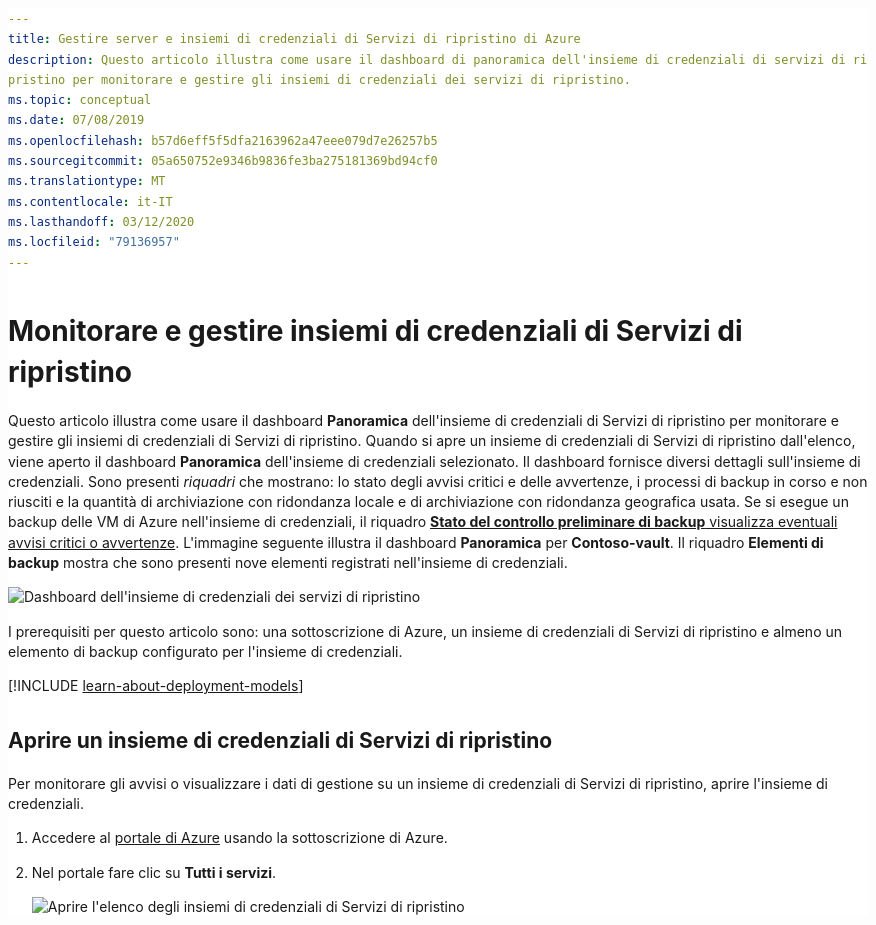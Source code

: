 ```yaml
---
title: Gestire server e insiemi di credenziali di Servizi di ripristino di Azure
description: Questo articolo illustra come usare il dashboard di panoramica dell'insieme di credenziali di servizi di ripristino per monitorare e gestire gli insiemi di credenziali dei servizi di ripristino.
ms.topic: conceptual
ms.date: 07/08/2019
ms.openlocfilehash: b57d6eff5f5dfa2163962a47eee079d7e26257b5
ms.sourcegitcommit: 05a650752e9346b9836fe3ba275181369bd94cf0
ms.translationtype: MT
ms.contentlocale: it-IT
ms.lasthandoff: 03/12/2020
ms.locfileid: "79136957"
---
```

# <a name="monitor-and-manage-recovery-services-vaults"></a>Monitorare e gestire insiemi di credenziali di Servizi di ripristino

Questo articolo illustra come usare il dashboard **Panoramica** dell'insieme di credenziali di Servizi di ripristino per monitorare e gestire gli insiemi di credenziali di Servizi di ripristino. Quando si apre un insieme di credenziali di Servizi di ripristino dall'elenco, viene aperto il dashboard **Panoramica** dell'insieme di credenziali selezionato. Il dashboard fornisce diversi dettagli sull'insieme di credenziali. Sono presenti *riquadri* che mostrano: lo stato degli avvisi critici e delle avvertenze, i processi di backup in corso e non riusciti e la quantità di archiviazione con ridondanza locale e di archiviazione con ridondanza geografica usata. Se si esegue un backup delle VM di Azure nell'insieme di credenziali, il riquadro [**Stato del controllo preliminare di backup** visualizza eventuali avvisi critici o avvertenze](https://azure.microsoft.com/blog/azure-vm-backup-pre-checks/). L'immagine seguente illustra il dashboard **Panoramica** per **Contoso-vault**. Il riquadro **Elementi di backup** mostra che sono presenti nove elementi registrati nell'insieme di credenziali.

![Dashboard dell'insieme di credenziali dei servizi di ripristino](./media/backup-azure-manage-windows-server/rs-vault-blade.png)

I prerequisiti per questo articolo sono: una sottoscrizione di Azure, un insieme di credenziali di Servizi di ripristino e almeno un elemento di backup configurato per l'insieme di credenziali.

[!INCLUDE [learn-about-deployment-models](../../includes/learn-about-deployment-models-rm-include.md)]

## <a name="open-a-recovery-services-vault"></a>Aprire un insieme di credenziali di Servizi di ripristino

Per monitorare gli avvisi o visualizzare i dati di gestione su un insieme di credenziali di Servizi di ripristino, aprire l'insieme di credenziali.

1. Accedere al [portale di Azure](https://portal.azure.com/) usando la sottoscrizione di Azure.

2. Nel portale fare clic su **Tutti i servizi**.

   ![Aprire l'elenco degli insiemi di credenziali di Servizi di ripristino](./media/backup-azure-manage-windows-server/open-rs-vault-list.png)

